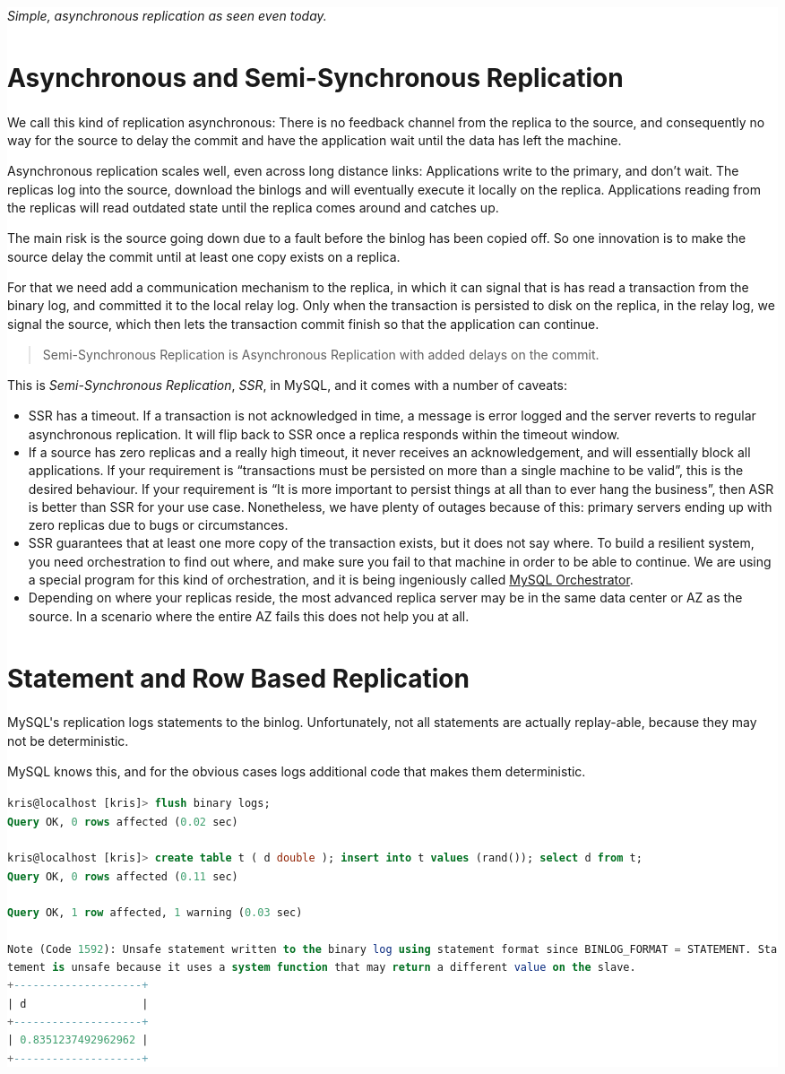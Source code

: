 *Simple, asynchronous replication as seen even today.*

# Asynchronous and Semi-Synchronous Replication

We call this kind of replication asynchronous: There is no feedback channel from the replica to the source, and consequently no way for the source to delay the commit and have the application wait until the data has left the machine.

Asynchronous replication scales well, even across long distance links: Applications write to the primary, and don’t wait. The replicas log into the source, download the binlogs and will eventually execute it locally on the replica. Applications reading from the replicas will read outdated state until the replica comes around and catches up.

The main risk is the source going down due to a fault before the binlog has been copied  off. So one innovation is to make the source delay the commit until at least one copy exists on a replica.

For that we need add a communication mechanism to the replica, in which it can signal that is has read a transaction from the binary log, and committed it to the local relay log. Only when the transaction is persisted to disk on the replica, in the relay log, we signal the source, which then lets the transaction commit finish so that the application can continue.

> Semi-Synchronous Replication is Asynchronous Replication with added delays on the commit.

This is *Semi-Synchronous Replication*, *SSR*, in MySQL, and it comes with a number of caveats:

- SSR has a timeout. If a transaction is not acknowledged in time, a message is error logged and the server reverts to regular asynchronous replication. It will flip back to SSR once a replica responds within the timeout window.
- If a source has zero replicas and a really high timeout, it never receives an acknowledgement, and will essentially block all applications. If your requirement is “transactions must be persisted on more than a single machine to be valid”, this is the desired behaviour. If your requirement is “It is more important to persist things at all than to ever hang the business”, then ASR is better than SSR for your use case. Nonetheless, we have plenty of outages because of this: primary servers ending up with zero replicas due to bugs or circumstances.
- SSR guarantees that at least one more copy of the transaction exists, but it does not say where. To build a resilient system, you need orchestration to find out where, and make sure you fail to that machine in order to be able to continue. We are using a special program for this kind of orchestration, and it is being ingeniously called [MySQL Orchestrator](https://github.com/openark/orchestrator).
- Depending on where your replicas reside, the most advanced replica server may be in the same data center or AZ as the source. In a scenario where the entire AZ fails this does not help you at all.

# Statement and Row Based Replication

MySQL's replication logs statements to the binlog. Unfortunately, not all statements are actually replay-able, because they may not be deterministic.

MySQL knows this, and for the obvious cases logs additional code that makes them deterministic.

```sql
kris@localhost [kris]> flush binary logs;
Query OK, 0 rows affected (0.02 sec)

kris@localhost [kris]> create table t ( d double ); insert into t values (rand()); select d from t;
Query OK, 0 rows affected (0.11 sec)

Query OK, 1 row affected, 1 warning (0.03 sec)

Note (Code 1592): Unsafe statement written to the binary log using statement format since BINLOG_FORMAT = STATEMENT. Statement is unsafe because it uses a system function that may return a different value on the slave.
+--------------------+
| d                  |
+--------------------+
| 0.8351237492962962 |
+--------------------+
```